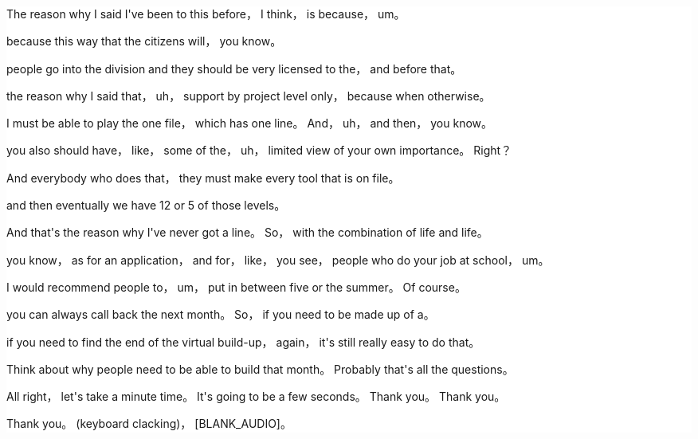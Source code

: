  The reason why I said I've been to this before， I think， is because， um。

 because this way that the citizens will， you know。

 people go into the division and they should be very licensed to the， and before that。

 the reason why I said that， uh， support by project level only， because when otherwise。

 I must be able to play the one file， which has one line。 And， uh， and then， you know。

 you also should have， like， some of the， uh， limited view of your own importance。 Right？

 And everybody who does that， they must make every tool that is on file。

 and then eventually we have 12 or 5 of those levels。

 And that's the reason why I've never got a line。 So， with the combination of life and life。

 you know， as for an application， and for， like， you see， people who do your job at school， um。

 I would recommend people to， um， put in between five or the summer。 Of course。

 you can always call back the next month。 So， if you need to be made up of a。

 if you need to find the end of the virtual build-up， again， it's still really easy to do that。

 Think about why people need to be able to build that month。 Probably that's all the questions。

 All right， let's take a minute time。 It's going to be a few seconds。 Thank you。 Thank you。

 Thank you。 (keyboard clacking)， [BLANK_AUDIO]。
